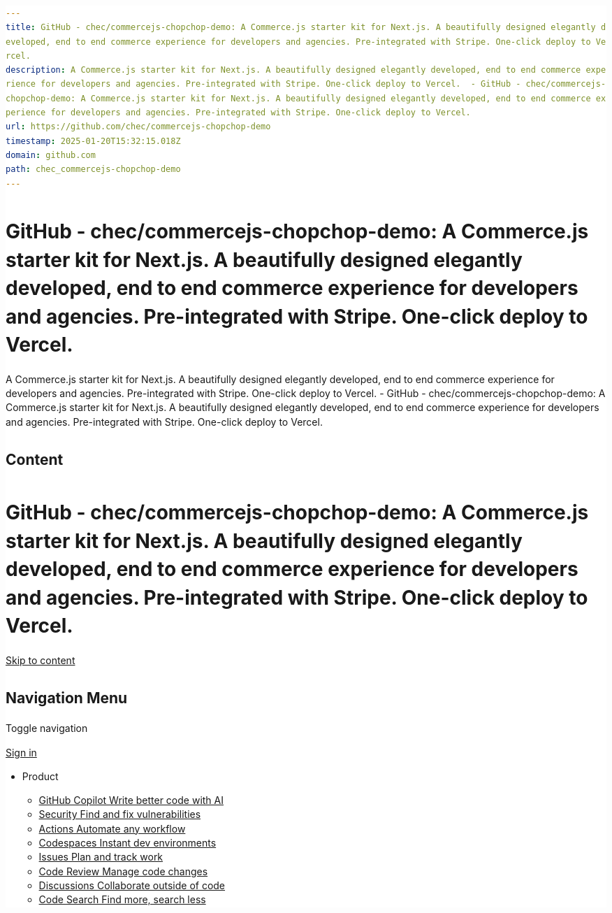 ```yaml
---
title: GitHub - chec/commercejs-chopchop-demo: A Commerce.js starter kit for Next.js. A beautifully designed elegantly developed, end to end commerce experience for developers and agencies. Pre-integrated with Stripe. One-click deploy to Vercel.
description: A Commerce.js starter kit for Next.js. A beautifully designed elegantly developed, end to end commerce experience for developers and agencies. Pre-integrated with Stripe. One-click deploy to Vercel.  - GitHub - chec/commercejs-chopchop-demo: A Commerce.js starter kit for Next.js. A beautifully designed elegantly developed, end to end commerce experience for developers and agencies. Pre-integrated with Stripe. One-click deploy to Vercel.
url: https://github.com/chec/commercejs-chopchop-demo
timestamp: 2025-01-20T15:32:15.018Z
domain: github.com
path: chec_commercejs-chopchop-demo
---
```


# GitHub - chec/commercejs-chopchop-demo: A Commerce.js starter kit for Next.js. A beautifully designed elegantly developed, end to end commerce experience for developers and agencies. Pre-integrated with Stripe. One-click deploy to Vercel.


A Commerce.js starter kit for Next.js. A beautifully designed elegantly developed, end to end commerce experience for developers and agencies. Pre-integrated with Stripe. One-click deploy to Vercel.  - GitHub - chec/commercejs-chopchop-demo: A Commerce.js starter kit for Next.js. A beautifully designed elegantly developed, end to end commerce experience for developers and agencies. Pre-integrated with Stripe. One-click deploy to Vercel.


## Content

GitHub - chec/commercejs-chopchop-demo: A Commerce.js starter kit for Next.js. A beautifully designed elegantly developed, end to end commerce experience for developers and agencies. Pre-integrated with Stripe. One-click deploy to Vercel.
===============                                         

[Skip to content](https://github.com/chec/commercejs-chopchop-demo?screenshot=true#start-of-content)  

Navigation Menu
---------------

Toggle navigation

[](https://github.com/)

[Sign in](https://github.com/login?return_to=https%3A%2F%2Fgithub.com%2Fchec%2Fcommercejs-chopchop-demo%3Fscreenshot%3Dtrue)

*   Product
    
    *   [GitHub Copilot Write better code with AI](https://github.com/features/copilot)
    *   [Security Find and fix vulnerabilities](https://github.com/features/security)
    *   [Actions Automate any workflow](https://github.com/features/actions)
    *   [Codespaces Instant dev environments](https://github.com/features/codespaces)
    *   [Issues Plan and track work](https://github.com/features/issues)
    *   [Code Review Manage code changes](https://github.com/features/code-review)
    *   [Discussions Collaborate outside of code](https://github.com/features/discussions)
    *   [Code Search Find more, search less](https://github.com/features/code-search)
    